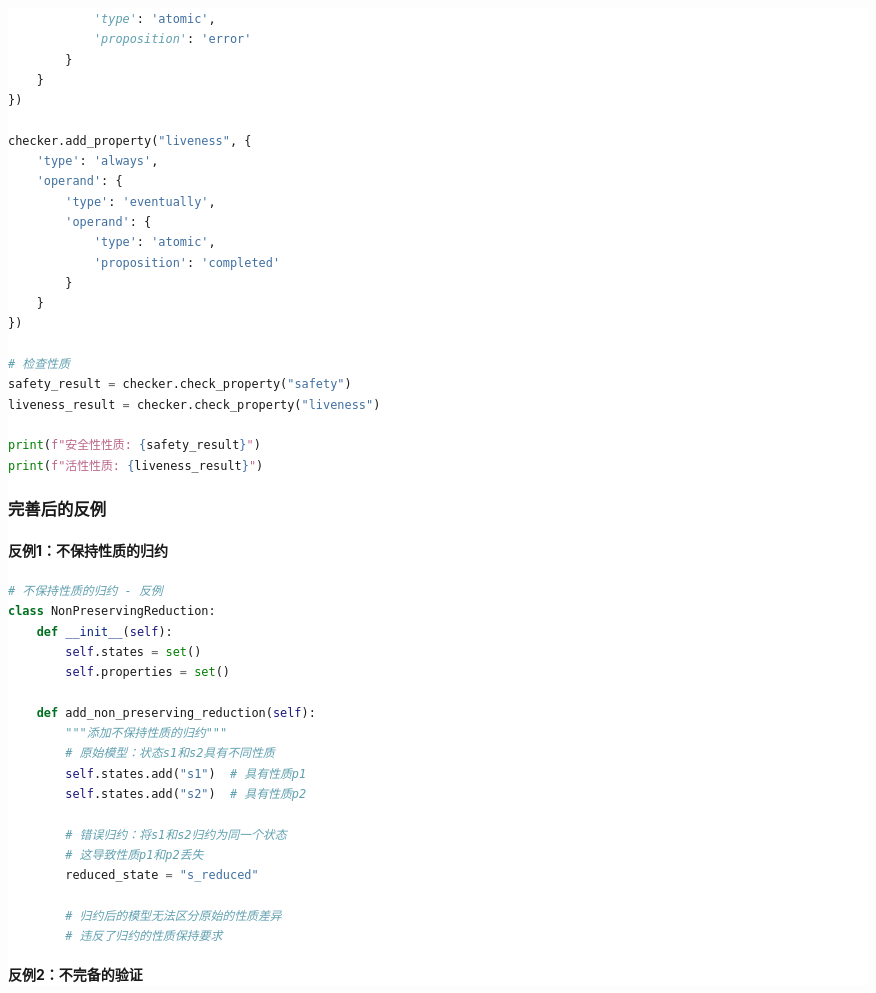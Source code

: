 ```python
            'type': 'atomic',
            'proposition': 'error'
        }
    }
})

checker.add_property("liveness", {
    'type': 'always',
    'operand': {
        'type': 'eventually',
        'operand': {
            'type': 'atomic',
            'proposition': 'completed'
        }
    }
})

# 检查性质
safety_result = checker.check_property("safety")
liveness_result = checker.check_property("liveness")

print(f"安全性性质: {safety_result}")
print(f"活性性质: {liveness_result}")
```

### 完善后的反例

#### 反例1：不保持性质的归约

```python
# 不保持性质的归约 - 反例
class NonPreservingReduction:
    def __init__(self):
        self.states = set()
        self.properties = set()
    
    def add_non_preserving_reduction(self):
        """添加不保持性质的归约"""
        # 原始模型：状态s1和s2具有不同性质
        self.states.add("s1")  # 具有性质p1
        self.states.add("s2")  # 具有性质p2
        
        # 错误归约：将s1和s2归约为同一个状态
        # 这导致性质p1和p2丢失
        reduced_state = "s_reduced"
        
        # 归约后的模型无法区分原始的性质差异
        # 违反了归约的性质保持要求
```

#### 反例2：不完备的验证
